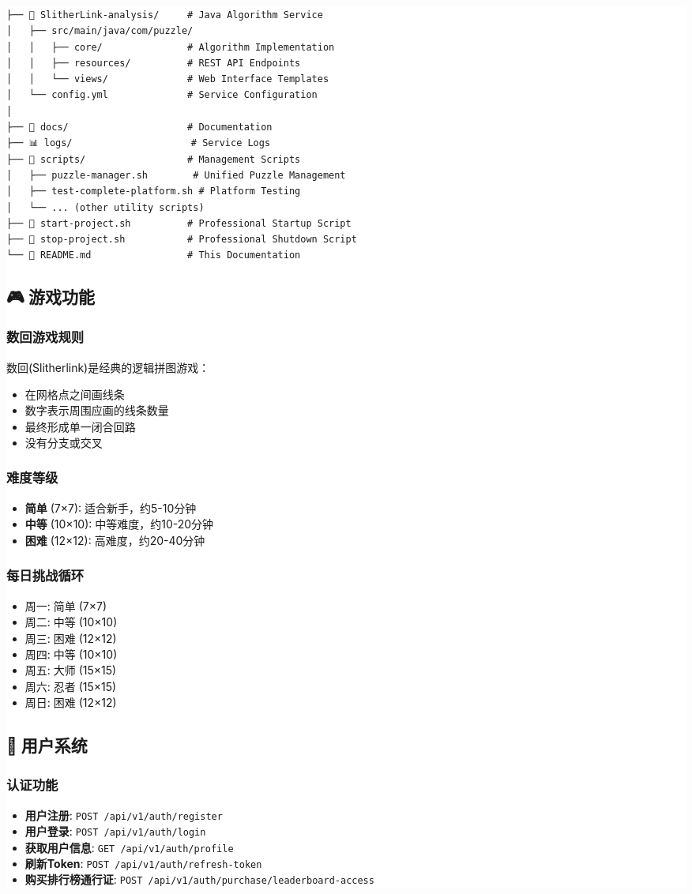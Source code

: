 ```
├── 🧮 SlitherLink-analysis/     # Java Algorithm Service
│   ├── src/main/java/com/puzzle/
│   │   ├── core/               # Algorithm Implementation
│   │   ├── resources/          # REST API Endpoints
│   │   └── views/              # Web Interface Templates
│   └── config.yml              # Service Configuration
│
├── 📝 docs/                     # Documentation
├── 📊 logs/                     # Service Logs
├── 🔧 scripts/                  # Management Scripts
│   ├── puzzle-manager.sh        # Unified Puzzle Management
│   ├── test-complete-platform.sh # Platform Testing
│   └── ... (other utility scripts)
├── 🚀 start-project.sh          # Professional Startup Script
├── 🛑 stop-project.sh           # Professional Shutdown Script
└── 📖 README.md                 # This Documentation
```

## 🎮 游戏功能

### 数回游戏规则
数回(Slitherlink)是经典的逻辑拼图游戏：
- 在网格点之间画线条
- 数字表示周围应画的线条数量
- 最终形成单一闭合回路
- 没有分支或交叉

### 难度等级
- **简单** (7×7): 适合新手，约5-10分钟
- **中等** (10×10): 中等难度，约10-20分钟
- **困难** (12×12): 高难度，约20-40分钟

### 每日挑战循环
- 周一: 简单 (7×7)
- 周二: 中等 (10×10)
- 周三: 困难 (12×12)
- 周四: 中等 (10×10)
- 周五: 大师 (15×15)
- 周六: 忍者 (15×15)
- 周日: 困难 (12×12)

## 👤 用户系统

### 认证功能
- **用户注册**: `POST /api/v1/auth/register`
- **用户登录**: `POST /api/v1/auth/login`
- **获取用户信息**: `GET /api/v1/auth/profile`
- **刷新Token**: `POST /api/v1/auth/refresh-token`
- **购买排行榜通行证**: `POST /api/v1/auth/purchase/leaderboard-access`
